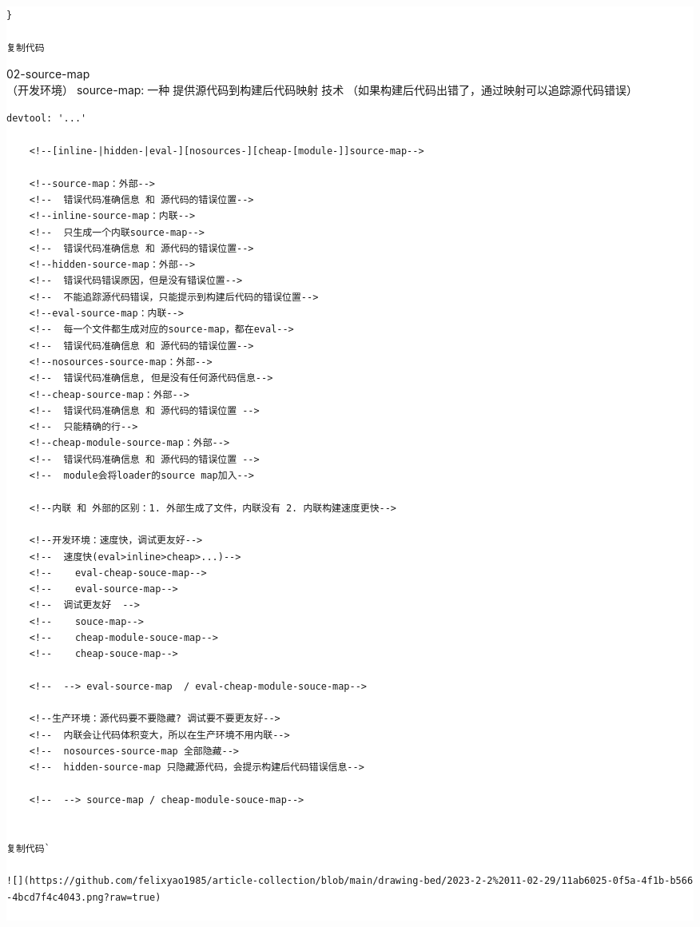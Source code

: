 ```sql
}

复制代码

```

02-source-map  
（开发环境） source-map: 一种 提供源代码到构建后代码映射 技术 （如果构建后代码出错了，通过映射可以追踪源代码错误）

```
devtool: '...'

    <!--[inline-|hidden-|eval-][nosources-][cheap-[module-]]source-map-->

    <!--source-map：外部-->
    <!--  错误代码准确信息 和 源代码的错误位置-->
    <!--inline-source-map：内联-->
    <!--  只生成一个内联source-map-->
    <!--  错误代码准确信息 和 源代码的错误位置-->
    <!--hidden-source-map：外部-->
    <!--  错误代码错误原因，但是没有错误位置-->
    <!--  不能追踪源代码错误，只能提示到构建后代码的错误位置-->
    <!--eval-source-map：内联-->
    <!--  每一个文件都生成对应的source-map，都在eval-->
    <!--  错误代码准确信息 和 源代码的错误位置-->
    <!--nosources-source-map：外部-->
    <!--  错误代码准确信息, 但是没有任何源代码信息-->
    <!--cheap-source-map：外部-->
    <!--  错误代码准确信息 和 源代码的错误位置 -->
    <!--  只能精确的行-->
    <!--cheap-module-source-map：外部-->
    <!--  错误代码准确信息 和 源代码的错误位置 -->
    <!--  module会将loader的source map加入-->

    <!--内联 和 外部的区别：1. 外部生成了文件，内联没有 2. 内联构建速度更快-->

    <!--开发环境：速度快，调试更友好-->
    <!--  速度快(eval>inline>cheap>...)-->
    <!--    eval-cheap-souce-map-->
    <!--    eval-source-map-->
    <!--  调试更友好  -->
    <!--    souce-map-->
    <!--    cheap-module-souce-map-->
    <!--    cheap-souce-map-->

    <!--  --> eval-source-map  / eval-cheap-module-souce-map-->

    <!--生产环境：源代码要不要隐藏? 调试要不要更友好-->
    <!--  内联会让代码体积变大，所以在生产环境不用内联-->
    <!--  nosources-source-map 全部隐藏-->
    <!--  hidden-source-map 只隐藏源代码，会提示构建后代码错误信息-->

    <!--  --> source-map / cheap-module-souce-map-->


复制代码` 

![](https://github.com/felixyao1985/article-collection/blob/main/drawing-bed/2023-2-2%2011-02-29/11ab6025-0f5a-4f1b-b566-4bcd7f4c4043.png?raw=true)


```
